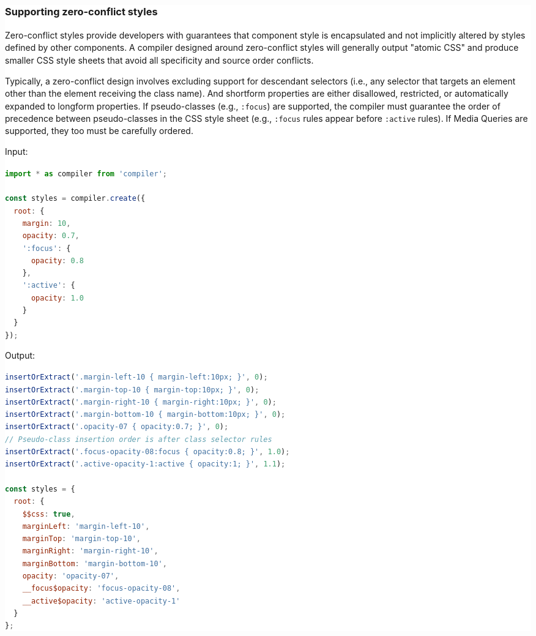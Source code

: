 ### Supporting zero-conflict styles

Zero-conflict styles provide developers with guarantees that component style is encapsulated and not implicitly altered by styles defined by other components. A compiler designed around zero-conflict styles will generally output "atomic CSS" and produce smaller CSS style sheets that avoid all specificity and source order conflicts.

Typically, a zero-conflict design involves excluding support for descendant selectors (i.e., any selector that targets an element other than the element receiving the class name). And shortform properties are either disallowed, restricted, or automatically expanded to longform properties. If pseudo-classes (e.g., `:focus`) are supported, the compiler must guarantee the order of precedence between pseudo-classes in the CSS style sheet (e.g., `:focus` rules appear before `:active` rules). If Media Queries are supported, they too must be carefully ordered.

Input:

```js
import * as compiler from 'compiler';

const styles = compiler.create({
  root: {
    margin: 10,
    opacity: 0.7,
    ':focus': {
      opacity: 0.8
    },
    ':active': {
      opacity: 1.0
    }
  }
});
```

Output:

```js
insertOrExtract('.margin-left-10 { margin-left:10px; }', 0);
insertOrExtract('.margin-top-10 { margin-top:10px; }', 0);
insertOrExtract('.margin-right-10 { margin-right:10px; }', 0);
insertOrExtract('.margin-bottom-10 { margin-bottom:10px; }', 0);
insertOrExtract('.opacity-07 { opacity:0.7; }', 0);
// Pseudo-class insertion order is after class selector rules
insertOrExtract('.focus-opacity-08:focus { opacity:0.8; }', 1.0);
insertOrExtract('.active-opacity-1:active { opacity:1; }', 1.1);

const styles = {
  root: {
    $$css: true,
    marginLeft: 'margin-left-10',
    marginTop: 'margin-top-10',
    marginRight: 'margin-right-10',
    marginBottom: 'margin-bottom-10',
    opacity: 'opacity-07',
    __focus$opacity: 'focus-opacity-08',
    __active$opacity: 'active-opacity-1'
  }
};
```
